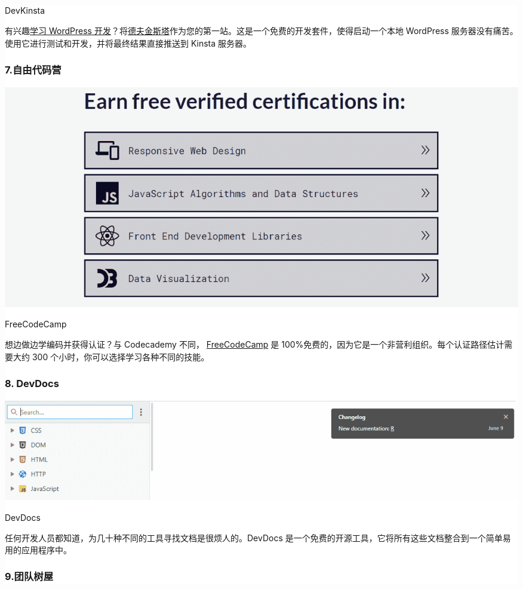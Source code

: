 DevKinsta



有兴趣[学习 WordPress 开发](https://kinsta.com/blog/learn-wordpress/)？将[德夫金斯塔](https://kinsta.com/devkinsta/)作为您的第一站。这是一个免费的开发套件，使得启动一个本地 WordPress 服务器没有痛苦。使用它进行测试和开发，并将最终结果直接推送到 Kinsta 服务器。

### 7.自由代码营

![FreeCodeCamp](img/90f1c6df1bc15004a4e129088af4ca5b.png)

FreeCodeCamp



想边做边学编码并获得认证？与 Codecademy 不同， [FreeCodeCamp](https://www.freecodecamp.org/) 是 100%免费的，因为它是一个非营利组织。每个认证路径估计需要大约 300 个小时，你可以选择学习各种不同的技能。

### 8\. DevDocs

![DevDocs](img/c592ed5e2f66b85698b7a5fff8ddae0a.png)

DevDocs



任何开发人员都知道，为几十种不同的工具寻找文档是很烦人的。DevDocs 是一个免费的开源工具，它将所有这些文档整合到一个简单易用的应用程序中。

### 9.团队树屋
